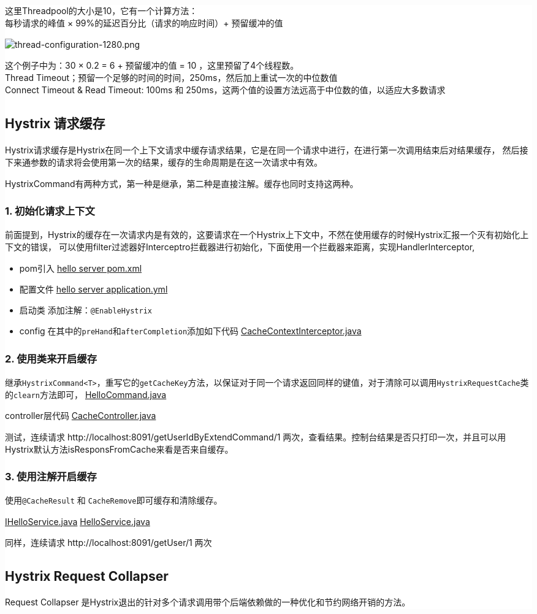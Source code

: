 这里Threadpool的大小是10，它有一个计算方法：  
每秒请求的峰值 × 99%的延迟百分比（请求的响应时间）+ 预留缓冲的值

![thread-configuration-1280.png](https://github.com/Netflix/Hystrix/wiki/images/thread-configuration-1280.png)

这个例子中为：30 × 0.2 = 6 + 预留缓冲的值 = 10 ，这里预留了4个线程数。  
Thread Timeout；预留一个足够的时间的时间，250ms，然后加上重试一次的中位数值  
Connect Timeout & Read Timeout: 100ms 和 250ms，这两个值的设置方法远高于中位数的值，以适应大多数请求

## Hystrix 请求缓存
Hystrix请求缓存是Hystrix在同一个上下文请求中缓存请求结果，它是在同一个请求中进行，在进行第一次调用结束后对结果缓存，
然后接下来通参数的请求将会使用第一次的结果，缓存的生命周期是在这一次请求中有效。

HystrixCommand有两种方式，第一种是继承，第二种是直接注解。缓存也同时支持这两种。

### 1. 初始化请求上下文
前面提到，Hystrix的缓存在一次请求内是有效的，这要请求在一个Hystrix上下文中，不然在使用缓存的时候Hystrix汇报一个灭有初始化上下文的错误，
可以使用filter过滤器好Interceptro拦截器进行初始化，下面使用一个拦截器来距离，实现HandlerInterceptor,

* pom引入
[hello server pom.xml](../demo/Hystrix/hello-server/pom.xml)

* 配置文件
[hello server application.yml](../demo/Hystrix/hello-server/src/main/resources/application.yml)

* 启动类
添加注解：`@EnableHystrix`

* config
在其中的`preHand`和`afterCompletion`添加如下代码
[CacheContextInterceptor.java](../demo/Hystrix/hello-server/src/main/java/yore/config/CacheContextInterceptor.java)

### 2. 使用类来开启缓存
继承`HystrixCommand<T>`，重写它的`getCacheKey`方法，以保证对于同一个请求返回同样的键值，对于清除可以调用`HystrixRequestCache`类的`clearn`方法即可，
[HelloCommand.java](../demo/Hystrix/hello-server/src/main/java/yore/service/HelloCommand.java)

controller层代码
[CacheController.java](../demo/Hystrix/hello-server/src/main/java/yore/controller/CacheController.java)

测试，连续请求 http://localhost:8091/getUserIdByExtendCommand/1 两次，查看结果。控制台结果是否只打印一次，并且可以用Hystrix默认方法isResponsFromCache来看是否来自缓存。

### 3. 使用注解开启缓存
使用`@CacheResult` 和 `CacheRemove`即可缓存和清除缓存。

[IHelloService.java](../demo/Hystrix/hello-server/src/main/java/yore/service/IHelloService.java)
[HelloService.java](../demo/Hystrix/hello-server/src/main/java/yore/service/HelloService.java)

同样，连续请求 http://localhost:8091/getUser/1 两次


## Hystrix Request Collapser
Request Collapser 是Hystrix退出的针对多个请求调用带个后端依赖做的一种优化和节约网络开销的方法。
